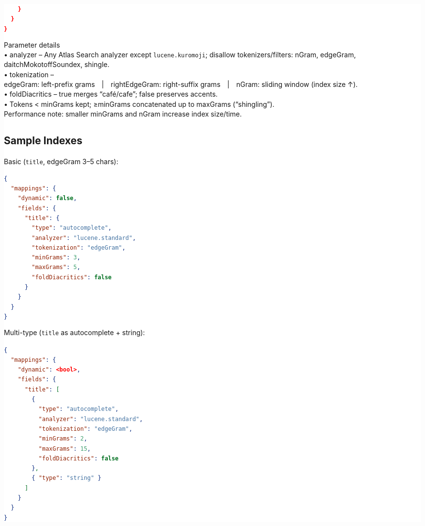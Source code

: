 ```json
    }
  }
}
```

Parameter details  
• analyzer – Any Atlas Search analyzer except `lucene.kuromoji`; disallow tokenizers/filters: nGram, edgeGram, daitchMokotoffSoundex, shingle.  
• tokenization –  
  edgeGram: left-prefix grams | rightEdgeGram: right-suffix grams | nGram: sliding window (index size ↑).  
• foldDiacritics – true merges “café/cafe”; false preserves accents.  
• Tokens < minGrams kept; ≥minGrams concatenated up to maxGrams (“shingling”).  
Performance note: smaller minGrams and nGram increase index size/time.

## Sample Indexes

Basic (`title`, edgeGram 3–5 chars):

```json
{
  "mappings": {
    "dynamic": false,
    "fields": {
      "title": {
        "type": "autocomplete",
        "analyzer": "lucene.standard",
        "tokenization": "edgeGram",
        "minGrams": 3,
        "maxGrams": 5,
        "foldDiacritics": false
      }
    }
  }
}
```

Multi-type (`title` as autocomplete + string):

```json
{
  "mappings": {
    "dynamic": <bool>,
    "fields": {
      "title": [
        {
          "type": "autocomplete",
          "analyzer": "lucene.standard",
          "tokenization": "edgeGram",
          "minGrams": 2,
          "maxGrams": 15,
          "foldDiacritics": false
        },
        { "type": "string" }
      ]
    }
  }
}
```
